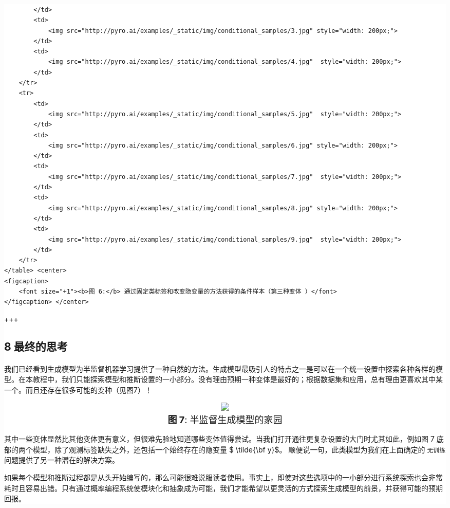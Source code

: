             </td>
            <td> 
                <img src="http://pyro.ai/examples/_static/img/conditional_samples/3.jpg" style="width: 200px;">
            </td>
            <td> 
                <img src="http://pyro.ai/examples/_static/img/conditional_samples/4.jpg"  style="width: 200px;">
            </td>
        </tr>
        <tr>
            <td> 
                <img src="http://pyro.ai/examples/_static/img/conditional_samples/5.jpg"  style="width: 200px;">
            </td>
            <td> 
                <img src="http://pyro.ai/examples/_static/img/conditional_samples/6.jpg" style="width: 200px;">
            </td>
            <td> 
                <img src="http://pyro.ai/examples/_static/img/conditional_samples/7.jpg"  style="width: 200px;">
            </td>
            <td> 
                <img src="http://pyro.ai/examples/_static/img/conditional_samples/8.jpg" style="width: 200px;">
            </td>
            <td> 
                <img src="http://pyro.ai/examples/_static/img/conditional_samples/9.jpg"  style="width: 200px;">
            </td>
        </tr>
    </table> <center>
    <figcaption> 
        <font size="+1"><b>图 6:</b> 通过固定类标签和改变隐变量的方法获得的条件样本（第三种变体 ）</font> 
    </figcaption> </center>
</figure></center>

+++

## 8 最终的思考

我们已经看到生成模型为半监督机器学习提供了一种自然的方法。生成模型最吸引人的特点之一是可以在一个统一设置中探索各种各样的模型。在本教程中，我们只能探索模型和推断设置的一小部分。没有理由预期一种变体是最好的；根据数据集和应用，总有理由更喜欢其中某一个。而且还存在很多可能的变种（见图7）！

<center><figure>
<img src="http://pyro.ai/examples/_static/img/ss_vae_zoo.png" style="width: 300px;">
<figcaption> <center><font size="+1"><b>图 7</b>: 半监督生成模型的家园 </font> </center></figcaption>
</figure></center>

其中一些变体显然比其他变体更有意义，但很难先验地知道哪些变体值得尝试。当我们打开通往更复杂设置的大门时尤其如此，例如图 7 底部的两个模型，除了观测标签缺失之外，还包括一个始终存在的隐变量 $ \tilde{\bf y}$。 顺便说一句，此类模型为我们在上面确定的 `无训练` 问题提供了另一种潜在的解决方案。

如果每个模型和推断过程都是从头开始编写的，那么可能很难说服读者使用。事实上，即使对这些选项中的一小部分进行系统探索也会非常耗时且容易出错。只有通过概率编程系统使模块化和抽象成为可能，我们才能希望以更灵活的方式探索生成模型的前景，并获得可能的预期回报。
